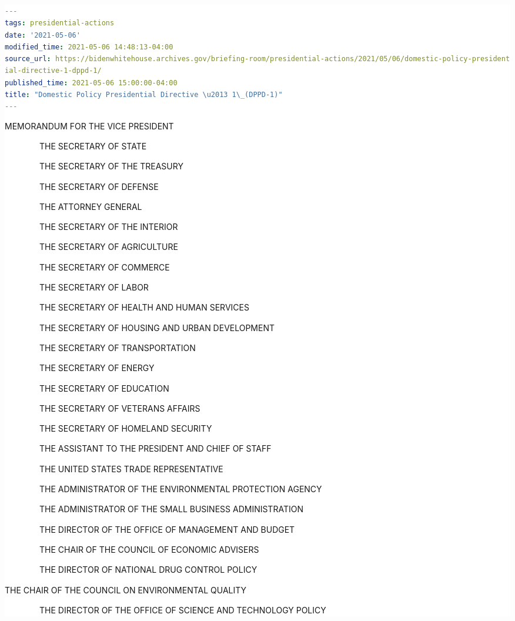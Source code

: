 ```yaml
---
tags: presidential-actions
date: '2021-05-06'
modified_time: 2021-05-06 14:48:13-04:00
source_url: https://bidenwhitehouse.archives.gov/briefing-room/presidential-actions/2021/05/06/domestic-policy-presidential-directive-1-dppd-1/
published_time: 2021-05-06 15:00:00-04:00
title: "Domestic Policy Presidential Directive \u2013 1\_(DPPD-1)"
---
```

 
MEMORANDUM FOR THE VICE PRESIDENT

               THE SECRETARY OF STATE

               THE SECRETARY OF THE TREASURY

               THE SECRETARY OF DEFENSE

               THE ATTORNEY GENERAL

               THE SECRETARY OF THE INTERIOR

               THE SECRETARY OF AGRICULTURE

               THE SECRETARY OF COMMERCE

               THE SECRETARY OF LABOR

               THE SECRETARY OF HEALTH AND HUMAN SERVICES

               THE SECRETARY OF HOUSING AND URBAN DEVELOPMENT

               THE SECRETARY OF TRANSPORTATION

               THE SECRETARY OF ENERGY

               THE SECRETARY OF EDUCATION

               THE SECRETARY OF VETERANS AFFAIRS

               THE SECRETARY OF HOMELAND SECURITY

               THE ASSISTANT TO THE PRESIDENT AND CHIEF OF STAFF

               THE UNITED STATES TRADE REPRESENTATIVE

               THE ADMINISTRATOR OF THE ENVIRONMENTAL PROTECTION AGENCY

               THE ADMINISTRATOR OF THE SMALL BUSINESS ADMINISTRATION

               THE DIRECTOR OF THE OFFICE OF MANAGEMENT AND BUDGET

               THE CHAIR OF THE COUNCIL OF ECONOMIC ADVISERS

               THE DIRECTOR OF NATIONAL DRUG CONTROL POLICY

THE CHAIR OF THE COUNCIL ON ENVIRONMENTAL QUALITY

               THE DIRECTOR OF THE OFFICE OF SCIENCE AND TECHNOLOGY
POLICY
